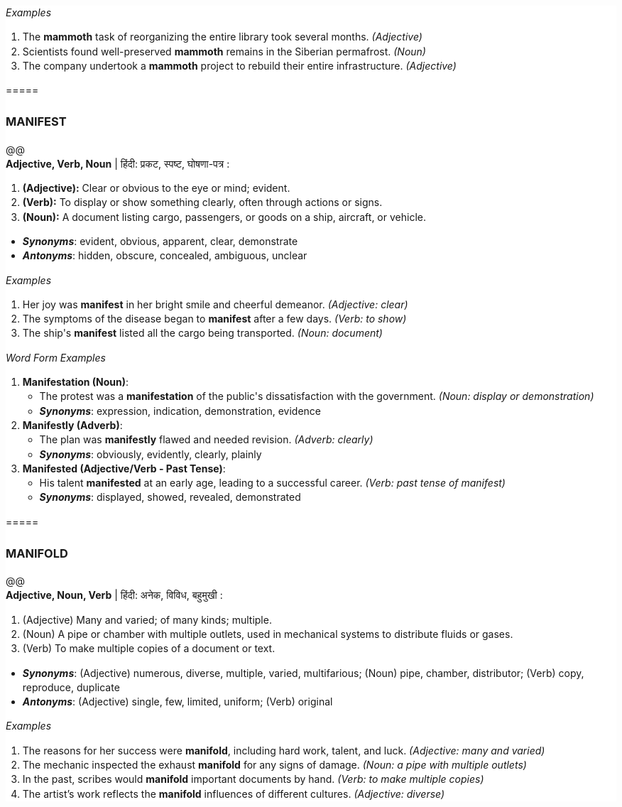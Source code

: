*Examples*
1. The **mammoth** task of reorganizing the entire library took several months. *(Adjective)*
2. Scientists found well-preserved **mammoth** remains in the Siberian permafrost. *(Noun)*
3. The company undertook a **mammoth** project to rebuild their entire infrastructure. *(Adjective)*

=====
### MANIFEST
@@  
**Adjective, Verb, Noun** | हिंदी: प्रकट, स्पष्ट, घोषणा-पत्र : 
1. **(Adjective):** Clear or obvious to the eye or mind; evident.
2. **(Verb):** To display or show something clearly, often through actions or signs.
3. **(Noun):** A document listing cargo, passengers, or goods on a ship, aircraft, or vehicle.

- ***Synonyms***: evident, obvious, apparent, clear, demonstrate
- ***Antonyms***: hidden, obscure, concealed, ambiguous, unclear

_Examples_
1. Her joy was **manifest** in her bright smile and cheerful demeanor. _(Adjective: clear)_
2. The symptoms of the disease began to **manifest** after a few days. _(Verb: to show)_
3. The ship's **manifest** listed all the cargo being transported. _(Noun: document)_

_Word Form Examples_
1. **Manifestation (Noun)**:
	- The protest was a **manifestation** of the public's dissatisfaction with the government. _(Noun: display or demonstration)_
	- ***Synonyms***: expression, indication, demonstration, evidence
2. **Manifestly (Adverb)**:
	- The plan was **manifestly** flawed and needed revision. _(Adverb: clearly)_
	- ***Synonyms***: obviously, evidently, clearly, plainly
3. **Manifested (Adjective/Verb - Past Tense)**:
	- His talent **manifested** at an early age, leading to a successful career. _(Verb: past tense of manifest)_
	- ***Synonyms***: displayed, showed, revealed, demonstrated

=====


### MANIFOLD
@@  
**Adjective, Noun, Verb** | हिंदी: अनेक, विविध, बहुमुखी :  
1. (Adjective) Many and varied; of many kinds; multiple.  
2. (Noun) A pipe or chamber with multiple outlets, used in mechanical systems to distribute fluids or gases.  
3. (Verb) To make multiple copies of a document or text.  

- ***Synonyms***: (Adjective) numerous, diverse, multiple, varied, multifarious; (Noun) pipe, chamber, distributor; (Verb) copy, reproduce, duplicate  
- ***Antonyms***: (Adjective) single, few, limited, uniform; (Verb) original  

_Examples_  
1. The reasons for her success were **manifold**, including hard work, talent, and luck. _(Adjective: many and varied)_  
2. The mechanic inspected the exhaust **manifold** for any signs of damage. _(Noun: a pipe with multiple outlets)_  
3. In the past, scribes would **manifold** important documents by hand. _(Verb: to make multiple copies)_  
4. The artist’s work reflects the **manifold** influences of different cultures. _(Adjective: diverse)_  
